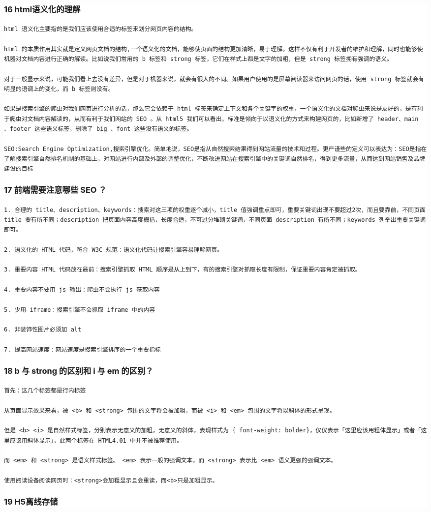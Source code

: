 ### 16 html语义化的理解

```
html 语义化主要指的是我们应该使用合适的标签来划分网页内容的结构。

html 的本质作用其实就是定义网页文档的结构,一个语义化的文档，能够使页面的结构更加清晰，易于理解。这样不仅有利于开发者的维护和理解，同时也能够使机器对文档内容进行正确的解读。比如说我们常用的 b 标签和 strong 标签，它们在样式上都是文字的加粗，但是 strong 标签拥有强调的语义。

对于一般显示来说，可能我们看上去没有差异，但是对于机器来说，就会有很大的不同。如果用户使用的是屏幕阅读器来访问网页的话，使用 strong 标签就会有明显的语调上的变化，而 b 标签则没有。

如果是搜索引擎的爬虫对我们网页进行分析的话，那么它会依赖于 html 标签来确定上下文和各个关键字的权重，一个语义化的文档对爬虫来说是友好的，是有利于爬虫对文档内容解读的，从而有利于我们网站的 SEO 。从 html5 我们可以看出，标准是倾向于以语义化的方式来构建网页的，比如新增了 header、main 、footer 这些语义标签，删除了 big 、font 这些没有语义的标签。

SEO:Search Engine Optimization,搜索引擎优化。简单地说，SEO是指从自然搜索结果得到网站流量的技术和过程。更严谨些的定义可以表达为：SEO是指在了解搜索引擎自然排名机制的基础上，对网站进行内部及外部的调整优化，不断改进网站在搜索引擎中的关键词自然排名，得到更多流量，从而达到网站销售及品牌建设的目标
```

### 17 前端需要注意哪些 SEO ？

```
1. 合理的 title、description、keywords：搜索对这三项的权重逐个减小，title 值强调重点即可，重要关键词出现不要超过2次，而且要靠前，不同页面 title 要有所不同；description 把页面内容高度概括，长度合适，不可过分堆砌关键词，不同页面 description 有所不同；keywords 列举出重要关键词即可。

2. 语义化的 HTML 代码，符合 W3C 规范：语义化代码让搜索引擎容易理解网页。

3. 重要内容 HTML 代码放在最前：搜索引擎抓取 HTML 顺序是从上到下，有的搜索引擎对抓取长度有限制，保证重要内容肯定被抓取。

4. 重要内容不要用 js 输出：爬虫不会执行 js 获取内容

5. 少用 iframe：搜索引擎不会抓取 iframe 中的内容

6. 非装饰性图片必须加 alt

7. 提高网站速度：网站速度是搜索引擎排序的一个重要指标
```

### 18 b 与 strong 的区别和 i 与 em 的区别？

```
首先：这几个标签都是行内标签

从页面显示效果来看，被 <b> 和 <strong> 包围的文字将会被加粗，而被 <i> 和 <em> 包围的文字将以斜体的形式呈现。

但是 <b> <i> 是自然样式标签，分别表示无意义的加粗，无意义的斜体，表现样式为 { font-weight: bolder}，仅仅表示「这里应该用粗体显示」或者「这里应该用斜体显示」，此两个标签在 HTML4.01 中并不被推荐使用。

而 <em> 和 <strong> 是语义样式标签。 <em> 表示一般的强调文本，而 <strong> 表示比 <em> 语义更强的强调文本。

使用阅读设备阅读网页时：<strong>会加粗显示且会重读，而<b>只是加粗显示。
```

### 19 H5离线存储
